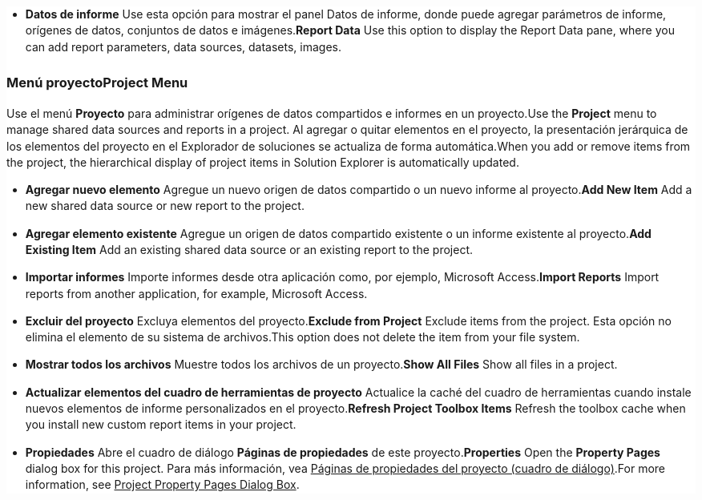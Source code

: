 -   <span data-ttu-id="c14a6-287">**Datos de informe** Use esta opción para mostrar el panel Datos de informe, donde puede agregar parámetros de informe, orígenes de datos, conjuntos de datos e imágenes.</span><span class="sxs-lookup"><span data-stu-id="c14a6-287">**Report Data** Use this option to display the Report Data pane, where you can add report parameters, data sources, datasets, images.</span></span>

###  <a name="project-menu"></a><a name="ProjectMenu"></a><span data-ttu-id="c14a6-288">Menú proyecto</span><span class="sxs-lookup"><span data-stu-id="c14a6-288">Project Menu</span></span>
 <span data-ttu-id="c14a6-289">Use el menú **Proyecto** para administrar orígenes de datos compartidos e informes en un proyecto.</span><span class="sxs-lookup"><span data-stu-id="c14a6-289">Use the **Project** menu to manage shared data sources and reports in a project.</span></span> <span data-ttu-id="c14a6-290">Al agregar o quitar elementos en el proyecto, la presentación jerárquica de los elementos del proyecto en el Explorador de soluciones se actualiza de forma automática.</span><span class="sxs-lookup"><span data-stu-id="c14a6-290">When you add or remove items from the project, the hierarchical display of project items in Solution Explorer is automatically updated.</span></span>

-   <span data-ttu-id="c14a6-291">**Agregar nuevo elemento** Agregue un nuevo origen de datos compartido o un nuevo informe al proyecto.</span><span class="sxs-lookup"><span data-stu-id="c14a6-291">**Add New Item** Add a new shared data source or new report to the project.</span></span>

-   <span data-ttu-id="c14a6-292">**Agregar elemento existente** Agregue un origen de datos compartido existente o un informe existente al proyecto.</span><span class="sxs-lookup"><span data-stu-id="c14a6-292">**Add Existing Item** Add an existing shared data source or an existing report to the project.</span></span>

-   <span data-ttu-id="c14a6-293">**Importar informes** Importe informes desde otra aplicación como, por ejemplo, Microsoft Access.</span><span class="sxs-lookup"><span data-stu-id="c14a6-293">**Import Reports** Import reports from another application, for example, Microsoft Access.</span></span>

-   <span data-ttu-id="c14a6-294">**Excluir del proyecto** Excluya elementos del proyecto.</span><span class="sxs-lookup"><span data-stu-id="c14a6-294">**Exclude from Project** Exclude items from the project.</span></span> <span data-ttu-id="c14a6-295">Esta opción no elimina el elemento de su sistema de archivos.</span><span class="sxs-lookup"><span data-stu-id="c14a6-295">This option does not delete the item from your file system.</span></span>

-   <span data-ttu-id="c14a6-296">**Mostrar todos los archivos** Muestre todos los archivos de un proyecto.</span><span class="sxs-lookup"><span data-stu-id="c14a6-296">**Show All Files** Show all files in a project.</span></span>

-   <span data-ttu-id="c14a6-297">**Actualizar elementos del cuadro de herramientas de proyecto** Actualice la caché del cuadro de herramientas cuando instale nuevos elementos de informe personalizados en el proyecto.</span><span class="sxs-lookup"><span data-stu-id="c14a6-297">**Refresh Project Toolbox Items** Refresh the toolbox cache when you install new custom report items in your project.</span></span>

-   <span data-ttu-id="c14a6-298">**Propiedades** Abre el cuadro de diálogo **Páginas de propiedades** de este proyecto.</span><span class="sxs-lookup"><span data-stu-id="c14a6-298">**Properties** Open the **Property Pages** dialog box for this project.</span></span> <span data-ttu-id="c14a6-299">Para más información, vea [Páginas de propiedades del proyecto (cuadro de diálogo)](project-property-pages-dialog-box.md).</span><span class="sxs-lookup"><span data-stu-id="c14a6-299">For more information, see [Project Property Pages Dialog Box](project-property-pages-dialog-box.md).</span></span>
